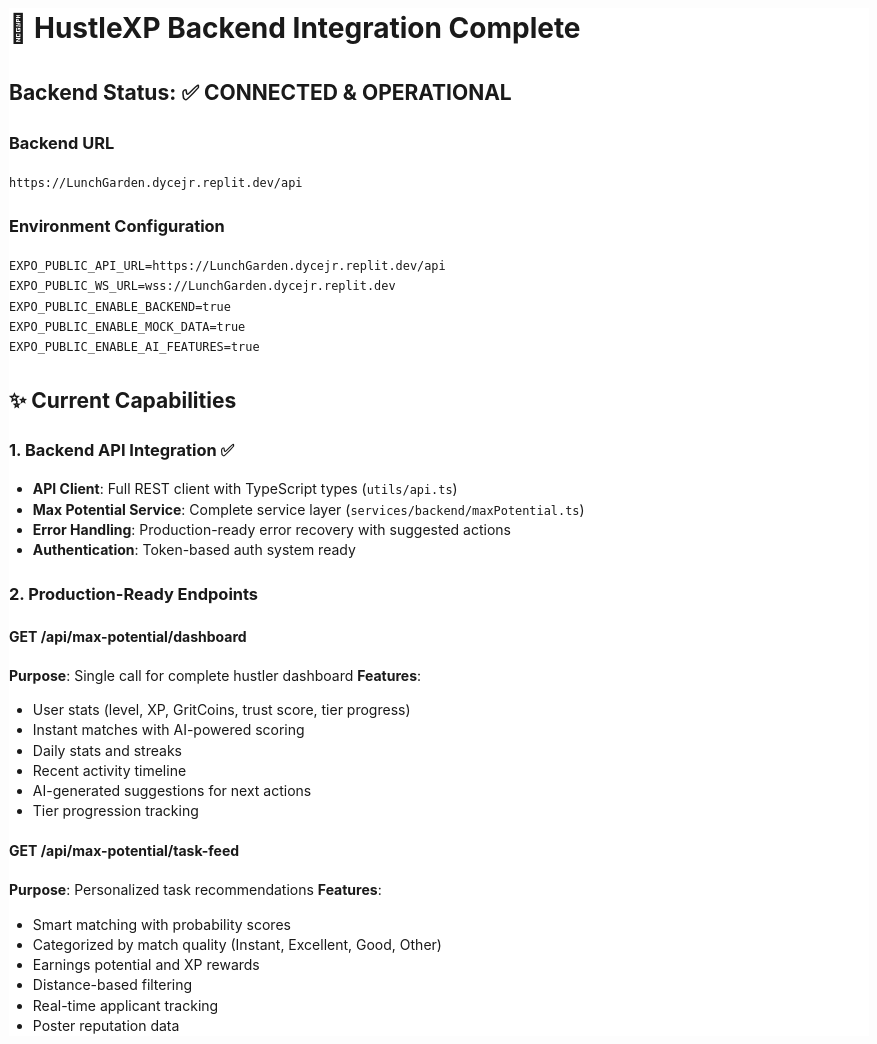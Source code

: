 # 🚀 HustleXP Backend Integration Complete

## Backend Status: ✅ CONNECTED & OPERATIONAL

### Backend URL
```
https://LunchGarden.dycejr.replit.dev/api
```

### Environment Configuration
```env
EXPO_PUBLIC_API_URL=https://LunchGarden.dycejr.replit.dev/api
EXPO_PUBLIC_WS_URL=wss://LunchGarden.dycejr.replit.dev
EXPO_PUBLIC_ENABLE_BACKEND=true
EXPO_PUBLIC_ENABLE_MOCK_DATA=true
EXPO_PUBLIC_ENABLE_AI_FEATURES=true
```

## ✨ Current Capabilities

### 1. Backend API Integration ✅
- **API Client**: Full REST client with TypeScript types (`utils/api.ts`)
- **Max Potential Service**: Complete service layer (`services/backend/maxPotential.ts`)
- **Error Handling**: Production-ready error recovery with suggested actions
- **Authentication**: Token-based auth system ready

### 2. Production-Ready Endpoints

#### GET /api/max-potential/dashboard
**Purpose**: Single call for complete hustler dashboard
**Features**:
- User stats (level, XP, GritCoins, trust score, tier progress)
- Instant matches with AI-powered scoring
- Daily stats and streaks
- Recent activity timeline
- AI-generated suggestions for next actions
- Tier progression tracking

#### GET /api/max-potential/task-feed
**Purpose**: Personalized task recommendations
**Features**:
- Smart matching with probability scores
- Categorized by match quality (Instant, Excellent, Good, Other)
- Earnings potential and XP rewards
- Distance-based filtering
- Real-time applicant tracking
- Poster reputation data
